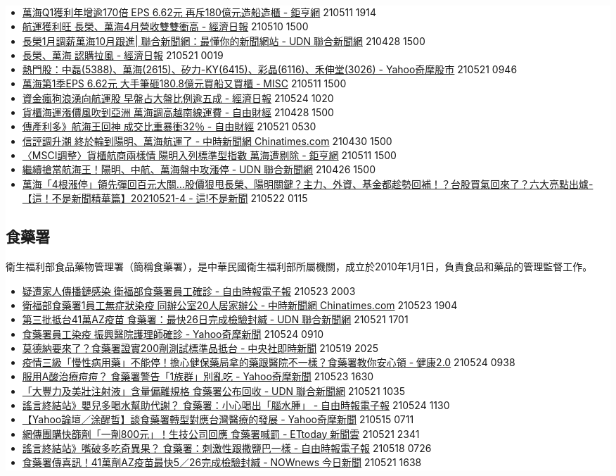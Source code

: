 - [萬海Q1獲利年增逾170倍 EPS 6.62元 再斥180億元造船造櫃 - 鉅亨網](https://news.cnyes.com/news/id/4643834 "萬海Q1獲利年增逾170倍 EPS 6.62元 再斥180億元造船造櫃 - 鉅亨網") 210511 1914
- [航運獲利旺 長榮、萬海4月營收雙雙衝高 - 經濟日報](https://money.udn.com/money/story/5612/5446990 "航運獲利旺 長榮、萬海4月營收雙雙衝高 - 經濟日報") 210510 1500
- [長榮1月調薪萬海10月跟進| 聯合新聞網：最懂你的新聞網站 - UDN 聯合新聞網](https://udn.com/news/story/7241/5418261 "長榮1月調薪萬海10月跟進| 聯合新聞網：最懂你的新聞網站 - UDN 聯合新聞網") 210428 1500
- [長榮、萬海 認購拉風 - 經濟日報](https://money.udn.com/money/story/5739/5474090 "長榮、萬海 認購拉風 - 經濟日報") 210521 0019
- [熱門股：中磊(5388)、萬海(2615)、矽力-KY(6415)、彩晶(6116)、禾伸堂(3026) - Yahoo奇摩股市](https://tw.stock.yahoo.com/news/%E7%86%B1%E9%96%80%E8%82%A1-%E4%B8%AD%E7%A3%8A-5388-%E8%90%AC%E6%B5%B7-2615-013358494.html "熱門股：中磊(5388)、萬海(2615)、矽力-KY(6415)、彩晶(6116)、禾伸堂(3026) - Yahoo奇摩股市") 210521 0946
- [萬海第1季EPS 6.62元 大手筆砸180.8億元買船又買櫃 - MISC](https://udn.com/news/story/7252/5450110 "萬海第1季EPS 6.62元 大手筆砸180.8億元買船又買櫃 - MISC") 210511 1500
- [資金瘋狗浪湧向航運股 早盤占大盤比例逾五成 - 經濟日報](https://money.udn.com/money/story/5607/5480635 "資金瘋狗浪湧向航運股 早盤占大盤比例逾五成 - 經濟日報") 210524 1020
- [貨櫃海運漲價風吹到亞洲 萬海調高越南線運費 - 自由財經](https://ec.ltn.com.tw/article/paper/1445620 "貨櫃海運漲價風吹到亞洲 萬海調高越南線運費 - 自由財經") 210428 1500
- [傳產利多》航海王回神 成交比重暴衝32％ - 自由財經](https://ec.ltn.com.tw/article/paper/1450031 "傳產利多》航海王回神 成交比重暴衝32％ - 自由財經") 210521 0530
- [信評調升潮 終於輪到陽明、萬海航運了 - 中時新聞網 Chinatimes.com](https://www.chinatimes.com/realtimenews/20210430003809-260410 "信評調升潮 終於輪到陽明、萬海航運了 - 中時新聞網 Chinatimes.com") 210430 1500
- [〈MSCI調整〉貨櫃航商兩樣情 陽明入列標準型指數 萬海遭剔除 - 鉅亨網](https://m.cnyes.com/news/id/4644152 "〈MSCI調整〉貨櫃航商兩樣情 陽明入列標準型指數 萬海遭剔除 - 鉅亨網") 210511 1500
- [繼續搶當航海王！陽明、中航、萬海盤中攻漲停 - UDN 聯合新聞網](https://udn.com/news/story/7252/5413968 "繼續搶當航海王！陽明、中航、萬海盤中攻漲停 - UDN 聯合新聞網") 210426 1500
- [萬海「4根漲停」領先彈回百元大關…股價狠甩長榮、陽明關鍵？主力、外資、基金都趁勢回補！？台股買氣回來了？六大亮點出爐-【這！不是新聞精華篇】20210521-4 - 這!不是新聞](https://www.youtube.com/watch?v=doitYHsmN1Q "萬海「4根漲停」領先彈回百元大關…股價狠甩長榮、陽明關鍵？主力、外資、基金都趁勢回補！？台股買氣回來了？六大亮點出爐-【這！不是新聞精華篇】20210521-4 - 這!不是新聞") 210522 0115

## 食藥署

衛生福利部食品藥物管理署（簡稱食藥署），是中華民國衛生福利部所屬機關，成立於2010年1月1日，負責食品和藥品的管理監督工作。
- [疑遭家人傳播鏈感染 衛福部食藥署員工確診 - 自由時報電子報](https://news.ltn.com.tw/news/life/breakingnews/3543651 "疑遭家人傳播鏈感染 衛福部食藥署員工確診 - 自由時報電子報") 210523 2003
- [衛福部食藥署1員工無症狀染疫 同辦公室20人居家辦公 - 中時新聞網 Chinatimes.com](https://www.chinatimes.com/realtimenews/20210523003558-260405 "衛福部食藥署1員工無症狀染疫 同辦公室20人居家辦公 - 中時新聞網 Chinatimes.com") 210523 1904
- [第三批抵台41萬AZ疫苗 食藥署：最快26日完成檢驗封緘 - UDN 聯合新聞網](https://udn.com/news/story/120940/5475873 "第三批抵台41萬AZ疫苗 食藥署：最快26日完成檢驗封緘 - UDN 聯合新聞網") 210521 1701
- [食藥署員工染疫 振興醫院護理師確診 - Yahoo奇摩新聞](https://tw.news.yahoo.com/%E9%A3%9F%E8%97%A5%E7%BD%B2%E5%93%A1%E5%B7%A5%E6%9F%93%E7%96%AB-%E6%8C%AF%E8%88%88%E9%86%AB%E9%99%A2%E8%AD%B7%E7%90%86%E5%B8%AB%E7%A2%BA%E8%A8%BA-152727717.html "食藥署員工染疫 振興醫院護理師確診 - Yahoo奇摩新聞") 210524 0910
- [莫德納要來了？食藥署證實200劑測試標準品抵台 - 中央社即時新聞](https://www.cna.com.tw/news/firstnews/202105195013.aspx "莫德納要來了？食藥署證實200劑測試標準品抵台 - 中央社即時新聞") 210519 2025
- [疫情三級「慢性病用藥」不能停！擔心健保藥局拿的藥跟醫院不一樣？食藥署教你安心領 - 健康2.0](https://health.tvbs.com.tw/medical/328227 "疫情三級「慢性病用藥」不能停！擔心健保藥局拿的藥跟醫院不一樣？食藥署教你安心領 - 健康2.0") 210524 0938
- [服用A酸治療痘痘？ 食藥署警告「1族群」別亂吃 - Yahoo奇摩新聞](https://tw.news.yahoo.com/%E6%9C%8D%E7%94%A8a%E9%85%B8%E6%B2%BB%E7%99%82%E7%97%98%E7%97%98-%E9%A3%9F%E8%97%A5%E7%BD%B2%E8%AD%A6%E5%91%8A-1%E6%97%8F%E7%BE%A4-%E5%88%A5%E4%BA%82%E5%90%83-083000259.html "服用A酸治療痘痘？ 食藥署警告「1族群」別亂吃 - Yahoo奇摩新聞") 210523 1630
- [「大豐力及美壯注射液」含量偏離規格 食藥署公布回收 - UDN 聯合新聞網](https://udn.com/news/story/7266/5474605 "「大豐力及美壯注射液」含量偏離規格 食藥署公布回收 - UDN 聯合新聞網") 210521 1035
- [謠言終結站》嬰兒多喝水幫助代謝？ 食藥署：小心喝出「腦水腫」 - 自由時報電子報](https://health.ltn.com.tw/article/breakingnews/3544022 "謠言終結站》嬰兒多喝水幫助代謝？ 食藥署：小心喝出「腦水腫」 - 自由時報電子報") 210524 1130
- [【Yahoo論壇／涂醒哲】談食藥署轉型對應台灣醫療的發展 - Yahoo奇摩新聞](https://tw.news.yahoo.com/%E3%80%90-yahoo%E8%AB%96%E5%A3%87%EF%BC%8F%E6%B6%82%E9%86%92%E5%93%B2%E3%80%91%E8%AB%87%E9%A3%9F%E8%97%A5%E7%BD%B2%E8%BD%89%E5%9E%8B%E5%B0%8D%E6%87%89%E5%8F%B0%E7%81%A3%E9%86%AB%E7%99%82%E7%9A%84%E7%99%BC%E5%B1%95-230057234.html "【Yahoo論壇／涂醒哲】談食藥署轉型對應台灣醫療的發展 - Yahoo奇摩新聞") 210515 0711
- [網傳團購快篩劑「一劑800元」！生技公司回應 食藥署喊罰 - ETtoday 新聞雲](https://www.ettoday.net/news/20210521/1988078.htm "網傳團購快篩劑「一劑800元」！生技公司回應 食藥署喊罰 - ETtoday 新聞雲") 210521 2341
- [謠言終結站》嘴破多吃奇異果？ 食藥署：刺激性跟撒鹽巴一樣 - 自由時報電子報](https://health.ltn.com.tw/article/breakingnews/3534682 "謠言終結站》嘴破多吃奇異果？ 食藥署：刺激性跟撒鹽巴一樣 - 自由時報電子報") 210518 0726
- [食藥署傳喜訊！41萬劑AZ疫苗最快5／26完成檢驗封緘 - NOWnews 今日新聞](https://www.nownews.com/news/5272527 "食藥署傳喜訊！41萬劑AZ疫苗最快5／26完成檢驗封緘 - NOWnews 今日新聞") 210521 1638
